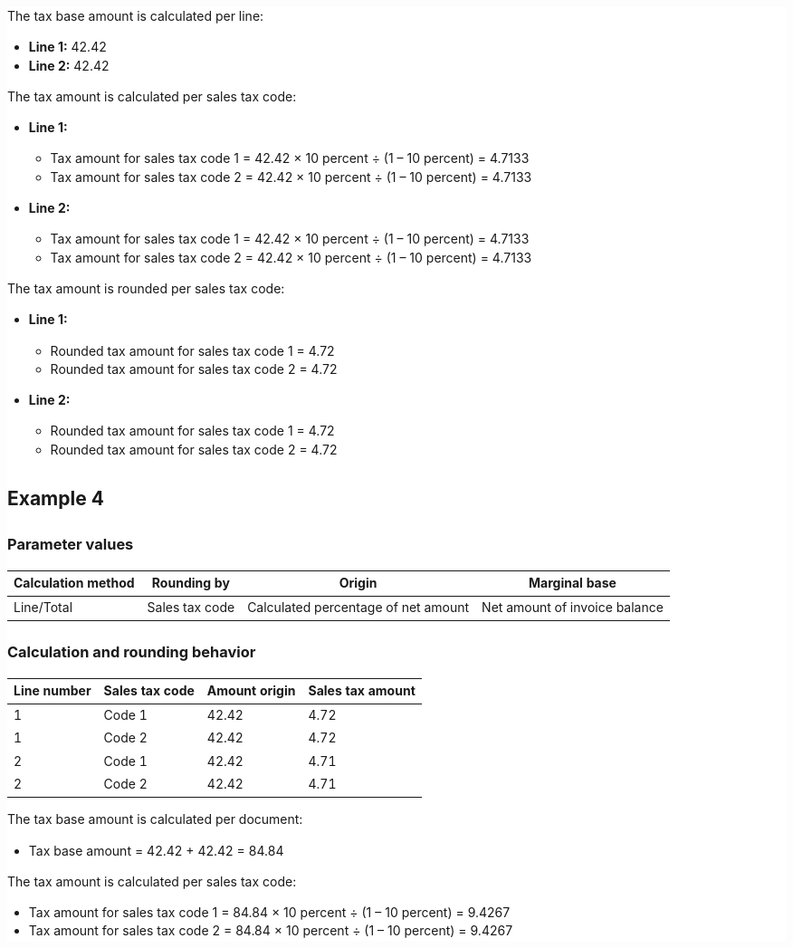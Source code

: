 The tax base amount is calculated per line:

- **Line 1:** 42.42
- **Line 2:** 42.42

The tax amount is calculated per sales tax code:

- **Line 1:**

    - Tax amount for sales tax code 1 = 42.42 &times; 10 percent &divide; (1 – 10 percent) = 4.7133
    - Tax amount for sales tax code 2 = 42.42 &times; 10 percent &divide; (1 – 10 percent) = 4.7133

- **Line 2:**

    - Tax amount for sales tax code 1 = 42.42 &times; 10 percent &divide; (1 – 10 percent) = 4.7133
    - Tax amount for sales tax code 2 = 42.42 &times; 10 percent &divide; (1 – 10 percent) = 4.7133

The tax amount is rounded per sales tax code:

- **Line 1:**

    - Rounded tax amount for sales tax code 1 = 4.72
    - Rounded tax amount for sales tax code 2 = 4.72

- **Line 2:**

    - Rounded tax amount for sales tax code 1 = 4.72
    - Rounded tax amount for sales tax code 2 = 4.72

## Example 4

### Parameter values

| Calculation method | Rounding by    | Origin                              | Marginal base                 |
| ------------------ | -------------- | ----------------------------------- | ----------------------------- |
| Line/Total         | Sales tax code | Calculated percentage of net amount | Net amount of invoice balance |

### Calculation and rounding behavior

| Line number | Sales tax code | Amount origin | Sales tax amount |
| ----------- | -------------- | ------------- | ---------------- |
| 1           | Code 1         | 42.42         | 4.72             |
| 1           | Code 2         | 42.42         | 4.72             |
| 2           | Code 1         | 42.42         | 4.71             |
| 2           | Code 2         | 42.42         | 4.71             |

The tax base amount is calculated per document:

- Tax base amount = 42.42 + 42.42 = 84.84

The tax amount is calculated per sales tax code:

- Tax amount for sales tax code 1 = 84.84 &times; 10 percent &divide; (1 – 10 percent) = 9.4267
- Tax amount for sales tax code 2 = 84.84 &times; 10 percent &divide; (1 – 10 percent) = 9.4267
